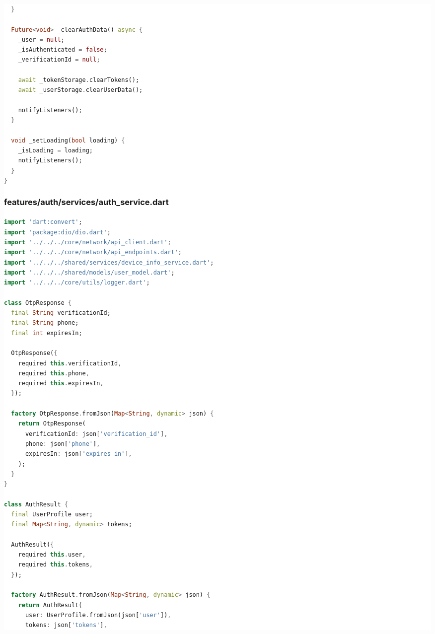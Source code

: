 ```dart
  }

  Future<void> _clearAuthData() async {
    _user = null;
    _isAuthenticated = false;
    _verificationId = null;

    await _tokenStorage.clearTokens();
    await _userStorage.clearUserData();

    notifyListeners();
  }

  void _setLoading(bool loading) {
    _isLoading = loading;
    notifyListeners();
  }
}
```

### features/auth/services/auth_service.dart
```dart
import 'dart:convert';
import 'package:dio/dio.dart';
import '../../../core/network/api_client.dart';
import '../../../core/network/api_endpoints.dart';
import '../../../shared/services/device_info_service.dart';
import '../../../shared/models/user_model.dart';
import '../../../core/utils/logger.dart';

class OtpResponse {
  final String verificationId;
  final String phone;
  final int expiresIn;

  OtpResponse({
    required this.verificationId,
    required this.phone,
    required this.expiresIn,
  });

  factory OtpResponse.fromJson(Map<String, dynamic> json) {
    return OtpResponse(
      verificationId: json['verification_id'],
      phone: json['phone'],
      expiresIn: json['expires_in'],
    );
  }
}

class AuthResult {
  final UserProfile user;
  final Map<String, dynamic> tokens;

  AuthResult({
    required this.user,
    required this.tokens,
  });

  factory AuthResult.fromJson(Map<String, dynamic> json) {
    return AuthResult(
      user: UserProfile.fromJson(json['user']),
      tokens: json['tokens'],
```